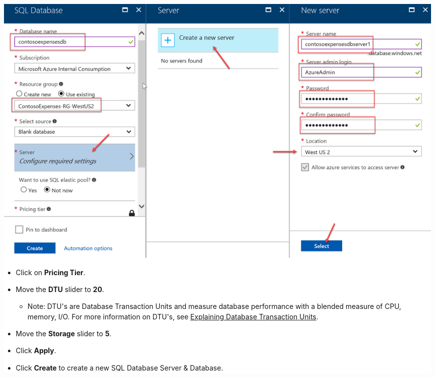   ![Screenshot](images/Pic-0110.png)

* Click on **Pricing Tier**.
* Move the **DTU** slider to **20**.
  * Note: DTU's are Database Transaction Units and measure database performance with a blended measure of CPU, memory, I/O.  For more information on DTU's, see [Explaining Database Transaction Units](https://docs.microsoft.com/en-us/azure/sql-database/sql-database-what-is-a-dtu).

* Move the **Storage** slider to **5**.
* Click **Apply**.
* Click **Create** to create a new SQL Database Server & Database.

